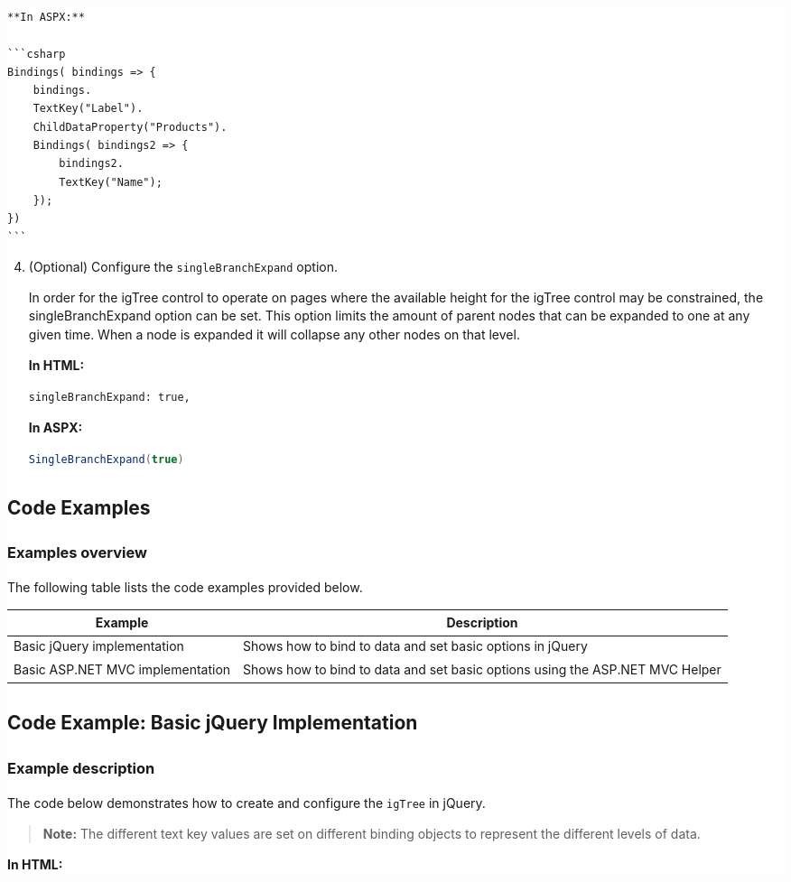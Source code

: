    **In ASPX:**

    ```csharp
    Bindings( bindings => {
        bindings.
        TextKey("Label").      
        ChildDataProperty("Products").
        Bindings( bindings2 => {
            bindings2.
            TextKey("Name");
        });
    })
    ```

4.  <a id="configuring-singlebranchexpand"></a>(Optional) Configure the `singleBranchExpand` option.

    In order for the igTree control to operate on pages where the available height for the igTree control may be constrained, the singleBranchExpand option can be set. This option limits the amount of parent nodes that can be expanded to one at any given time. When a node is expanded it will collapse any other nodes on that level.

    **In HTML:**

    ```html
    singleBranchExpand: true,
    ```

    **In ASPX:**

    ```csharp
    SingleBranchExpand(true)
    ```      

## Code Examples
### Examples overview
The following table lists the code examples provided below.

Example| Description
---|---
Basic jQuery implementation | Shows how to bind to data and set basic options in jQuery
Basic ASP.NET MVC implementation | Shows how to bind to data and set basic options using the ASP.NET MVC Helper

## Code Example: Basic jQuery Implementation
### Example description

The code below demonstrates how to create and configure the `igTree` in jQuery.

>**Note:** The different text key values are set on different binding objects to represent the different levels of data.

**In HTML:**
